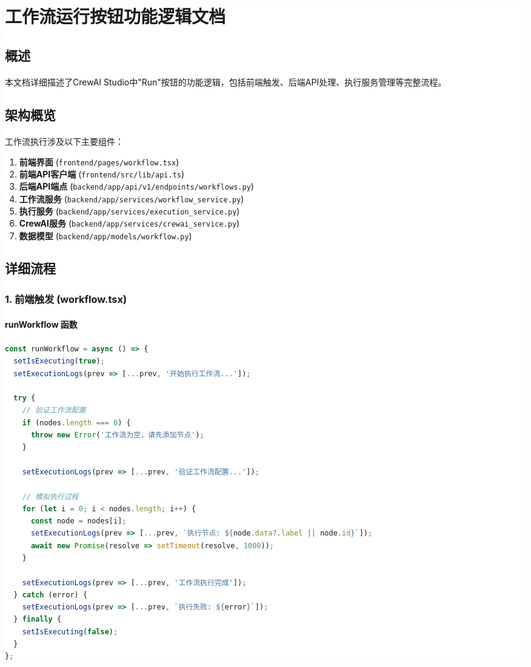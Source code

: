 # 工作流运行按钮功能逻辑文档

## 概述

本文档详细描述了CrewAI Studio中"Run"按钮的功能逻辑，包括前端触发、后端API处理、执行服务管理等完整流程。

## 架构概览

工作流执行涉及以下主要组件：

1. **前端界面** (`frontend/pages/workflow.tsx`)
2. **前端API客户端** (`frontend/src/lib/api.ts`)
3. **后端API端点** (`backend/app/api/v1/endpoints/workflows.py`)
4. **工作流服务** (`backend/app/services/workflow_service.py`)
5. **执行服务** (`backend/app/services/execution_service.py`)
6. **CrewAI服务** (`backend/app/services/crewai_service.py`)
7. **数据模型** (`backend/app/models/workflow.py`)

## 详细流程

### 1. 前端触发 (workflow.tsx)

#### runWorkflow 函数
```typescript
const runWorkflow = async () => {
  setIsExecuting(true);
  setExecutionLogs(prev => [...prev, '开始执行工作流...']);
  
  try {
    // 验证工作流配置
    if (nodes.length === 0) {
      throw new Error('工作流为空，请先添加节点');
    }
    
    setExecutionLogs(prev => [...prev, '验证工作流配置...']);
    
    // 模拟执行过程
    for (let i = 0; i < nodes.length; i++) {
      const node = nodes[i];
      setExecutionLogs(prev => [...prev, `执行节点: ${node.data?.label || node.id}`]);
      await new Promise(resolve => setTimeout(resolve, 1000));
    }
    
    setExecutionLogs(prev => [...prev, '工作流执行完成']);
  } catch (error) {
    setExecutionLogs(prev => [...prev, `执行失败: ${error}`]);
  } finally {
    setIsExecuting(false);
  }
};
```
